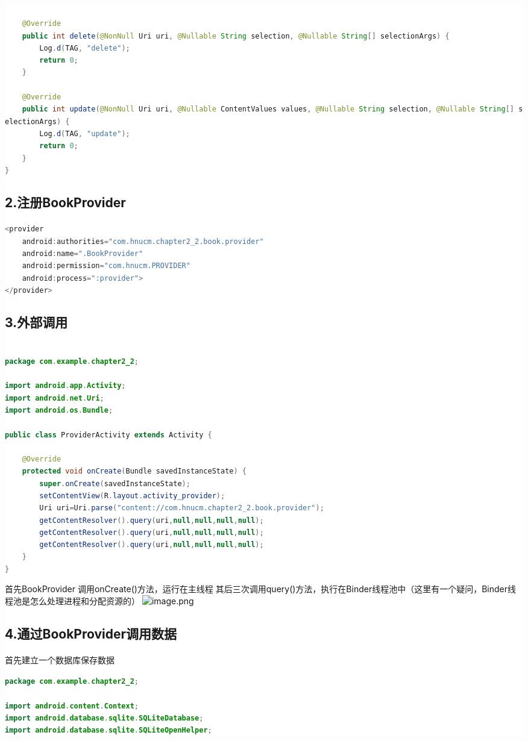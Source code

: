 ```java

    @Override
    public int delete(@NonNull Uri uri, @Nullable String selection, @Nullable String[] selectionArgs) {
        Log.d(TAG, "delete");
        return 0;
    }

    @Override
    public int update(@NonNull Uri uri, @Nullable ContentValues values, @Nullable String selection, @Nullable String[] selectionArgs) {
        Log.d(TAG, "update");
        return 0;
    }
}

```
## 2.注册BookProvider
```java
<provider
    android:authorities="com.hnucm.chapter2_2.book.provider"
    android:name=".BookProvider"
    android:permission="com.hnucm.PROVIDER"
    android:process=":provider">
</provider>
```
## 3.外部调用
```java

package com.example.chapter2_2;

import android.app.Activity;
import android.net.Uri;
import android.os.Bundle;

public class ProviderActivity extends Activity {

    @Override
    protected void onCreate(Bundle savedInstanceState) {
        super.onCreate(savedInstanceState);
        setContentView(R.layout.activity_provider);
        Uri uri=Uri.parse("content://com.hnucm.chapter2_2.book.provider");
        getContentResolver().query(uri,null,null,null,null);
        getContentResolver().query(uri,null,null,null,null);
        getContentResolver().query(uri,null,null,null,null);
    }
}
```
首先BookProvider 调用onCreate()方法，运行在主线程
其后三次调用query()方法，执行在Binder线程池中（这里有一个疑问，Binder线程池是怎么处理进程和分配资源的）
![image.png](http://starrylixu.oss-cn-beijing.aliyuncs.com/8a23741c3ae0b9d0a29988ec3773c017.png)
## 4.通过BookProvider调用数据
首先建立一个数据库保存数据
```java
package com.example.chapter2_2;

import android.content.Context;
import android.database.sqlite.SQLiteDatabase;
import android.database.sqlite.SQLiteOpenHelper;

```